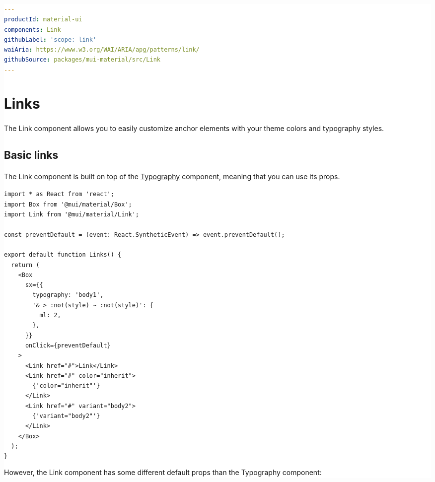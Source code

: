 ```yaml
---
productId: material-ui
components: Link
githubLabel: 'scope: link'
waiAria: https://www.w3.org/WAI/ARIA/apg/patterns/link/
githubSource: packages/mui-material/src/Link
---
```


# Links

The Link component allows you to easily customize anchor elements with your theme colors and typography styles.

## Basic links

The Link component is built on top of the [Typography](/material-ui/api/typography/) component, meaning that you can use its props.

```tsx
import * as React from 'react';
import Box from '@mui/material/Box';
import Link from '@mui/material/Link';

const preventDefault = (event: React.SyntheticEvent) => event.preventDefault();

export default function Links() {
  return (
    <Box
      sx={{
        typography: 'body1',
        '& > :not(style) ~ :not(style)': {
          ml: 2,
        },
      }}
      onClick={preventDefault}
    >
      <Link href="#">Link</Link>
      <Link href="#" color="inherit">
        {'color="inherit"'}
      </Link>
      <Link href="#" variant="body2">
        {'variant="body2"'}
      </Link>
    </Box>
  );
}
```

However, the Link component has some different default props than the Typography component:
